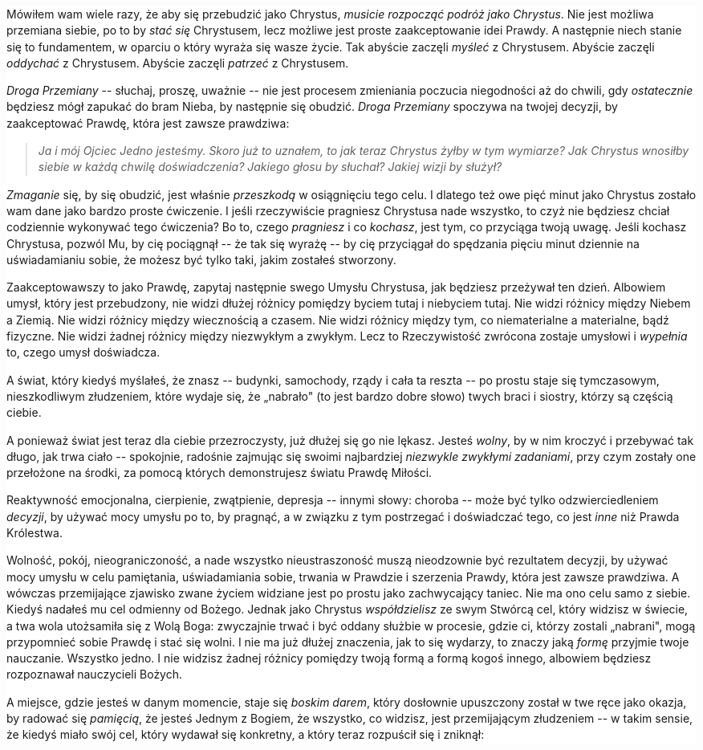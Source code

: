 Mówiłem wam wiele razy, że aby się przebudzić jako Chrystus, *musicie rozpocząć podróż jako Chrystus*. Nie jest możliwa przemiana siebie, po to by *stać się* Chrystusem, lecz możliwe jest proste zaakceptowanie idei Prawdy. A następnie niech stanie się to fundamentem, w oparciu o który wyraża się wasze życie. Tak abyście zaczęli *myśleć* z Chrystusem. Abyście zaczęli *oddychać* z Chrystusem. Abyście zaczęli *patrzeć* z Chrystusem.

*Droga Przemiany* -- słuchaj, proszę, uważnie -- nie jest procesem zmieniania poczucia niegodności aż do chwili, gdy *ostatecznie* będziesz mógł zapukać do bram Nieba, by następnie się obudzić. *Droga Przemiany* spoczywa na twojej decyzji, by zaakceptować Prawdę, która jest zawsze prawdziwa:

> *Ja i mój Ojciec Jedno jesteśmy. Skoro już to uznałem, to jak teraz Chrystus żyłby w tym wymiarze? Jak Chrystus wnosiłby siebie w każdą chwilę doświadczenia? Jakiego głosu by słuchał? Jakiej wizji by służył?*

*Zmaganie* się, by się obudzić, jest właśnie *przeszkodą* w osiągnięciu tego celu. I dlatego też owe pięć minut jako Chrystus zostało wam dane jako bardzo proste ćwiczenie. I jeśli rzeczywiście pragniesz Chrystusa nade wszystko, to czyż nie będziesz chciał codziennie wykonywać tego ćwiczenia? Bo to, czego *pragniesz* i co *kochasz*, jest tym, co przyciąga twoją uwagę. Jeśli kochasz Chrystusa, pozwól Mu, by cię pociągnął -- że tak się wyrażę -- by cię przyciągał do spędzania pięciu minut dziennie na uświadamianiu sobie, że możesz być tylko taki, jakim zostałeś stworzony.

Zaakceptowawszy to jako Prawdę, zapytaj następnie swego Umysłu Chrystusa, jak będziesz przeżywał ten dzień. Albowiem umysł, który jest przebudzony, nie widzi dłużej różnicy pomiędzy byciem tutaj i niebyciem tutaj. Nie widzi różnicy między Niebem a Ziemią. Nie widzi różnicy między wiecznością a czasem. Nie widzi różnicy między tym, co niematerialne a materialne, bądź fizyczne. Nie widzi żadnej różnicy między niezwykłym a zwykłym. Lecz to Rzeczywistość zwrócona zostaje umysłowi i *wypełnia* to, czego umysł doświadcza.

A świat, który kiedyś myślałeś, że znasz -- budynki, samochody, rządy i cała ta reszta -- po prostu staje się tymczasowym, nieszkodliwym złudzeniem, które wydaje się, że „nabrało" (to jest bardzo dobre słowo) twych braci i siostry, którzy są częścią ciebie.

A ponieważ świat jest teraz dla ciebie przezroczysty, już dłużej się go nie lękasz. Jesteś *wolny*, by w nim kroczyć i przebywać tak długo, jak trwa ciało -- spokojnie, radośnie zajmując się swoimi najbardziej *niezwykle zwykłymi zadaniami*, przy czym zostały one przełożone na środki, za pomocą których demonstrujesz światu Prawdę Miłości. 

Reaktywność emocjonalna, cierpienie, zwątpienie, depresja -- innymi słowy: choroba -- może być tylko odzwierciedleniem *decyzji*, by używać mocy umysłu po to, by pragnąć, a w związku z tym postrzegać i doświadczać tego, co jest *inne* niż Prawda Królestwa.

Wolność, pokój, nieograniczoność, a nade wszystko nieustraszoność muszą nieodzownie być rezultatem decyzji, by używać mocy umysłu w celu pamiętania, uświadamiania sobie, trwania w Prawdzie i szerzenia Prawdy, która jest zawsze prawdziwa. A wówczas przemijające zjawisko zwane życiem widziane jest po prostu jako zachwycający taniec. Nie ma ono celu samo z siebie. Kiedyś nadałeś mu cel odmienny od Bożego. Jednak jako Chrystus *współdzielisz* ze swym Stwórcą cel, który widzisz w świecie, a twa wola utożsamiła się z Wolą Boga: zwyczajnie trwać i być oddany służbie w procesie, gdzie ci, którzy zostali „nabrani", mogą przypomnieć sobie Prawdę i stać się wolni. I nie ma już dłużej znaczenia, jak to się wydarzy, to znaczy jaką *formę* przyjmie twoje nauczanie. Wszystko jedno. I nie widzisz żadnej różnicy pomiędzy twoją formą a formą kogoś innego, albowiem będziesz rozpoznawał nauczycieli Bożych.

A miejsce, gdzie jesteś w danym momencie, staje się *boskim darem*, który dosłownie upuszczony został w twe ręce jako okazja, by radować się *pamięcią*, że jesteś Jednym z Bogiem, że wszystko, co widzisz, jest przemijającym złudzeniem -- w takim sensie, że kiedyś miało swój cel, który wydawał się konkretny, a który teraz rozpuścił się i zniknął:
